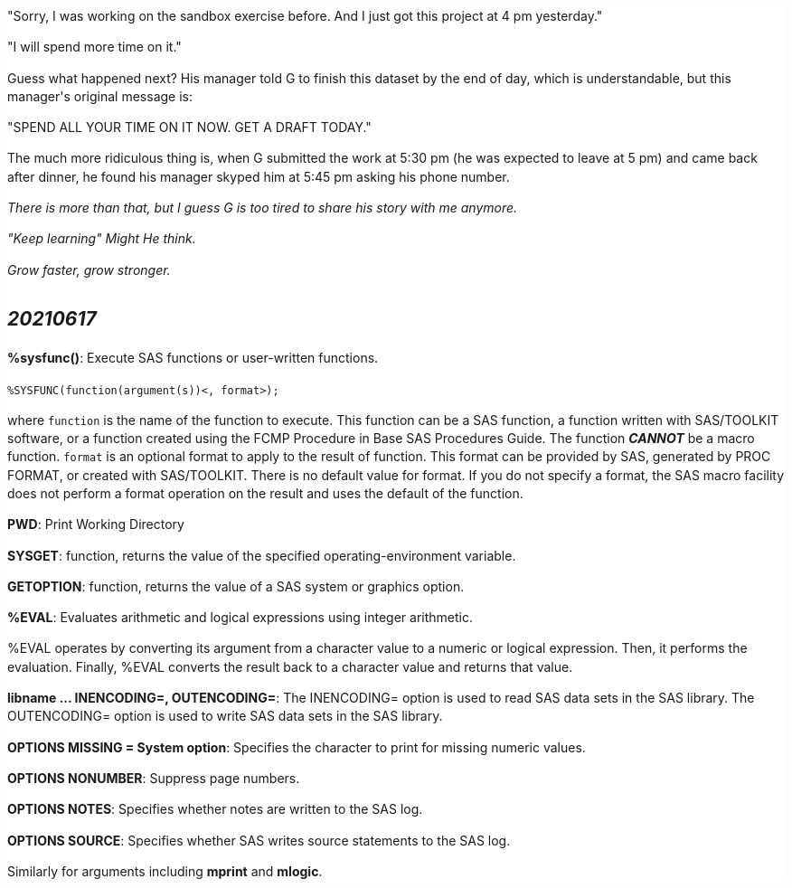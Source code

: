 "Sorry, I was working on the sandbox exercise before. And I just got this project at 4 pm yesterday."

"I will spend more time on it."

Guess what happened next? His manager told G to finish this dataset by the end of day, which is understandable, but this manager's original message is:

"SPEND ALL YOUR TIME ON IT NOW. GET A DRAFT TODAY." 

The much more ridiculous thing is, when G submitted the work at 5:30 pm (he was expected to leave at 5 pm) and came back after dinner, he found his manager skyped him at 5:45 pm asking his phone number. 

_There is more than that, but I guess G is too tired to share his story with me anymore._

_"Keep learning" Might He think._

_Grow faster, grow stronger._

## _20210617_

**%sysfunc()**: Execute SAS functions or user-written functions.

```
%SYSFUNC(function(argument(s))<, format>);
```

where `function` is the name of the function to execute. This function can be a SAS function, a function written with SAS/TOOLKIT software, or a function created using the FCMP Procedure in Base SAS Procedures Guide. The function **_CANNOT_** be a macro function. `format` is an optional format to apply to the result of function. This format can be provided by SAS, generated by PROC FORMAT, or created with SAS/TOOLKIT. There is no default value for format. If you do not specify a format, the SAS macro facility does not perform a format operation on the result and uses the default of the function.

**PWD**: Print Working Directory

**SYSGET**: function, returns the value of the specified operating-environment variable.

**GETOPTION**: function, returns the value of a SAS system or graphics option.

**%EVAL**: Evaluates arithmetic and logical expressions using integer arithmetic. 

%EVAL operates by converting its argument from a character value to a numeric or logical expression. Then, it performs the evaluation. Finally, %EVAL converts the result back to a character value and returns that value.

**libname ... INENCODING=, OUTENCODING=**: The INENCODING= option is used to read SAS data sets in the SAS library. The OUTENCODING= option is used to write SAS data sets in the SAS library.

**OPTIONS MISSING = System option**: Specifies the character to print for missing numeric values.

**OPTIONS NONUMBER**: Suppress page numbers.

**OPTIONS NOTES**: Specifies whether notes are written to the SAS log.

**OPTIONS SOURCE**: Specifies whether SAS writes source statements to the SAS log.

Similarly for arguments including **mprint** and **mlogic**.
